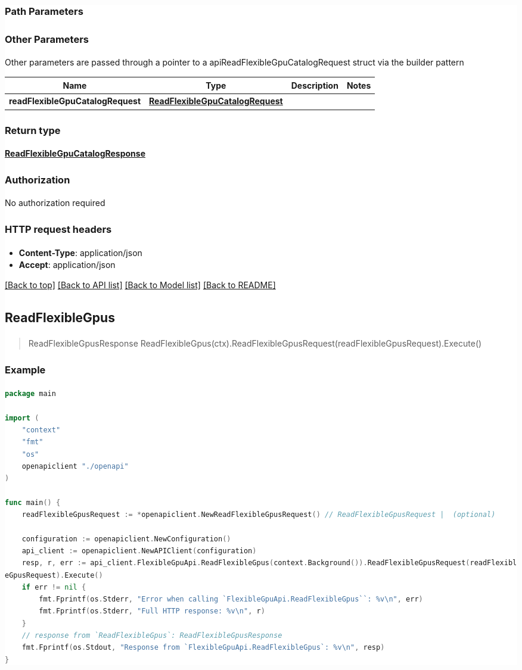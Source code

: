 
### Path Parameters



### Other Parameters

Other parameters are passed through a pointer to a apiReadFlexibleGpuCatalogRequest struct via the builder pattern


Name | Type | Description  | Notes
------------- | ------------- | ------------- | -------------
 **readFlexibleGpuCatalogRequest** | [**ReadFlexibleGpuCatalogRequest**](ReadFlexibleGpuCatalogRequest.md) |  | 

### Return type

[**ReadFlexibleGpuCatalogResponse**](ReadFlexibleGpuCatalogResponse.md)

### Authorization

No authorization required

### HTTP request headers

- **Content-Type**: application/json
- **Accept**: application/json

[[Back to top]](#) [[Back to API list]](../README.md#documentation-for-api-endpoints)
[[Back to Model list]](../README.md#documentation-for-models)
[[Back to README]](../README.md)


## ReadFlexibleGpus

> ReadFlexibleGpusResponse ReadFlexibleGpus(ctx).ReadFlexibleGpusRequest(readFlexibleGpusRequest).Execute()



### Example

```go
package main

import (
    "context"
    "fmt"
    "os"
    openapiclient "./openapi"
)

func main() {
    readFlexibleGpusRequest := *openapiclient.NewReadFlexibleGpusRequest() // ReadFlexibleGpusRequest |  (optional)

    configuration := openapiclient.NewConfiguration()
    api_client := openapiclient.NewAPIClient(configuration)
    resp, r, err := api_client.FlexibleGpuApi.ReadFlexibleGpus(context.Background()).ReadFlexibleGpusRequest(readFlexibleGpusRequest).Execute()
    if err != nil {
        fmt.Fprintf(os.Stderr, "Error when calling `FlexibleGpuApi.ReadFlexibleGpus``: %v\n", err)
        fmt.Fprintf(os.Stderr, "Full HTTP response: %v\n", r)
    }
    // response from `ReadFlexibleGpus`: ReadFlexibleGpusResponse
    fmt.Fprintf(os.Stdout, "Response from `FlexibleGpuApi.ReadFlexibleGpus`: %v\n", resp)
}
```